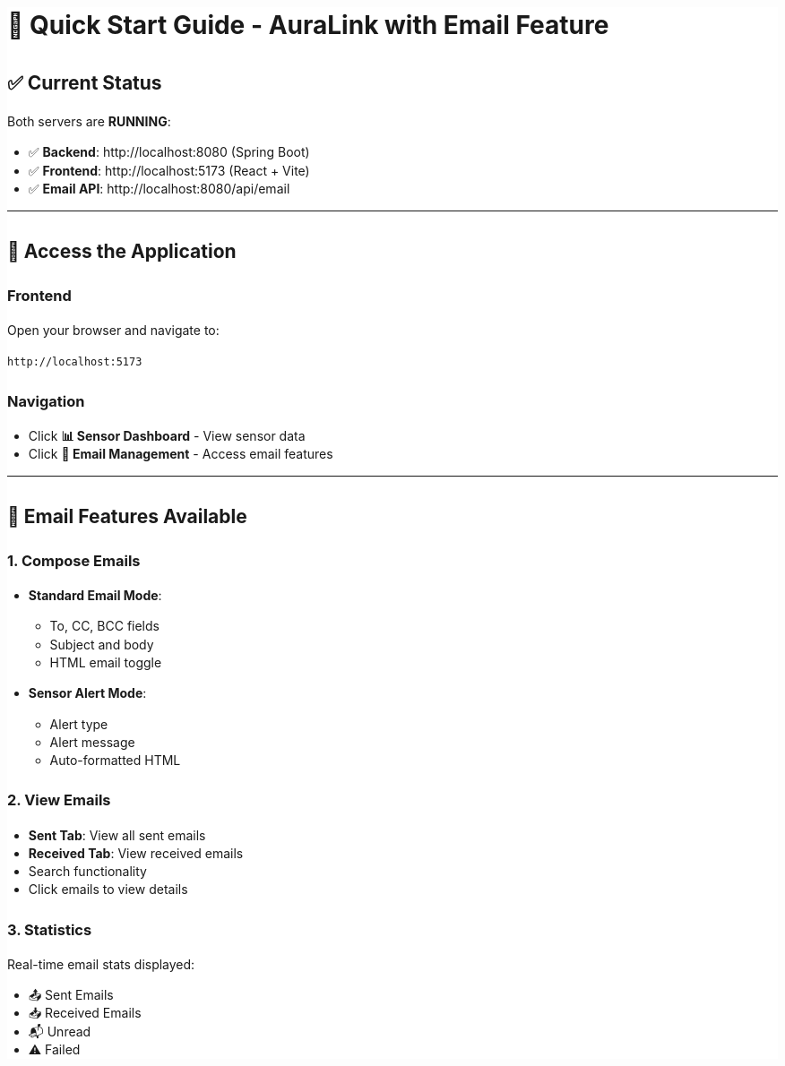 # 🚀 Quick Start Guide - AuraLink with Email Feature

## ✅ Current Status

Both servers are **RUNNING**:
- ✅ **Backend**: http://localhost:8080 (Spring Boot)
- ✅ **Frontend**: http://localhost:5173 (React + Vite)
- ✅ **Email API**: http://localhost:8080/api/email

---

## 🎯 Access the Application

### Frontend
Open your browser and navigate to:
```
http://localhost:5173
```

### Navigation
- Click **📊 Sensor Dashboard** - View sensor data
- Click **📧 Email Management** - Access email features

---

## 📧 Email Features Available

### 1. Compose Emails
- **Standard Email Mode**:
  - To, CC, BCC fields
  - Subject and body
  - HTML email toggle
  
- **Sensor Alert Mode**:
  - Alert type
  - Alert message
  - Auto-formatted HTML

### 2. View Emails
- **Sent Tab**: View all sent emails
- **Received Tab**: View received emails
- Search functionality
- Click emails to view details

### 3. Statistics
Real-time email stats displayed:
- 📤 Sent Emails
- 📥 Received Emails
- 📬 Unread
- ⚠️ Failed

